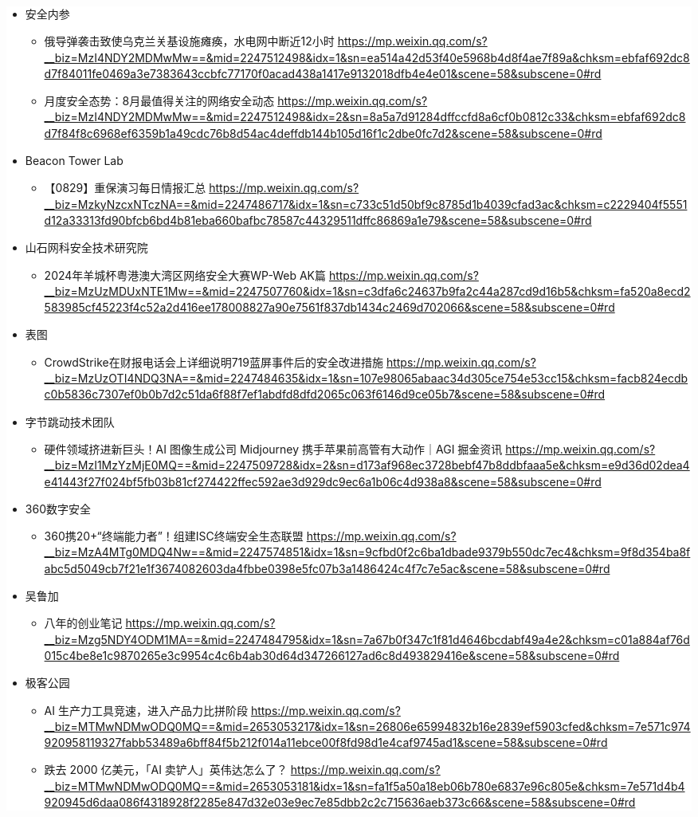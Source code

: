 - 安全内参
  - 俄导弹袭击致使乌克兰关基设施瘫痪，水电网中断近12小时
https://mp.weixin.qq.com/s?__biz=MzI4NDY2MDMwMw==&mid=2247512498&idx=1&sn=ea514a42d53f40e5968b4d8f4ae7f89a&chksm=ebfaf692dc8d7f84011fe0469a3e7383643ccbfc77170f0acad438a1417e9132018dfb4e4e01&scene=58&subscene=0#rd

  - 月度安全态势：8月最值得关注的网络安全动态
https://mp.weixin.qq.com/s?__biz=MzI4NDY2MDMwMw==&mid=2247512498&idx=2&sn=8a5a7d91284dffccfd8a6cf0b0812c33&chksm=ebfaf692dc8d7f84f8c6968ef6359b1a49cdc76b8d54ac4deffdb144b105d16f1c2dbe0fc7d2&scene=58&subscene=0#rd

- Beacon Tower Lab
  - 【0829】重保演习每日情报汇总
https://mp.weixin.qq.com/s?__biz=MzkyNzcxNTczNA==&mid=2247486717&idx=1&sn=c733c51d50bf9c8785d1b4039cfad3ac&chksm=c2229404f5551d12a33313fd90bfcb6bd4b81eba660bafbc78587c44329511dffc86869a1e79&scene=58&subscene=0#rd

- 山石网科安全技术研究院
  - 2024年羊城杯粤港澳大湾区网络安全大赛WP-Web AK篇
https://mp.weixin.qq.com/s?__biz=MzUzMDUxNTE1Mw==&mid=2247507760&idx=1&sn=c3dfa6c24637b9fa2c44a287cd9d16b5&chksm=fa520a8ecd2583985cf45223f4c52a2d416ee178008827a90e7561f837db1434c2469d702066&scene=58&subscene=0#rd

- 表图
  - CrowdStrike在财报电话会上详细说明719蓝屏事件后的安全改进措施
https://mp.weixin.qq.com/s?__biz=MzUzOTI4NDQ3NA==&mid=2247484635&idx=1&sn=107e98065abaac34d305ce754e53cc15&chksm=facb824ecdbc0b5836c7307ef0b0b7d2c51da6f88f7ef1abdfd8dfd2065c063f6146d9ce05b7&scene=58&subscene=0#rd

- 字节跳动技术团队
  - 硬件领域挤进新巨头！AI 图像生成公司 Midjourney 携手苹果前高管有大动作｜AGI 掘金资讯
https://mp.weixin.qq.com/s?__biz=MzI1MzYzMjE0MQ==&mid=2247509728&idx=2&sn=d173af968ec3728bebf47b8ddbfaaa5e&chksm=e9d36d02dea4e41443f27f024bf5fb03b81cf274422ffec592ae3d929dc9ec6a1b06c4d938a8&scene=58&subscene=0#rd

- 360数字安全
  - 360携20+“终端能力者”！组建ISC终端安全生态联盟
https://mp.weixin.qq.com/s?__biz=MzA4MTg0MDQ4Nw==&mid=2247574851&idx=1&sn=9cfbd0f2c6ba1dbade9379b550dc7ec4&chksm=9f8d354ba8fabc5d5049cb7f21e1f3674082603da4fbbe0398e5fc07b3a1486424c4f7c7e5ac&scene=58&subscene=0#rd

- 吴鲁加
  - 八年的创业笔记
https://mp.weixin.qq.com/s?__biz=Mzg5NDY4ODM1MA==&mid=2247484795&idx=1&sn=7a67b0f347c1f81d4646bcdabf49a4e2&chksm=c01a884af76d015c4be8e1c9870265e3c9954c4c6b4ab30d64d347266127ad6c8d493829416e&scene=58&subscene=0#rd

- 极客公园
  - AI 生产力工具竞速，进入产品力比拼阶段
https://mp.weixin.qq.com/s?__biz=MTMwNDMwODQ0MQ==&mid=2653053217&idx=1&sn=26806e65994832b16e2839ef5903cfed&chksm=7e571c974920958119327fabb53489a6bff84f5b212f014a11ebce00f8fd98d1e4caf9745ad1&scene=58&subscene=0#rd

  - 跌去 2000 亿美元，「AI 卖铲人」英伟达怎么了？
https://mp.weixin.qq.com/s?__biz=MTMwNDMwODQ0MQ==&mid=2653053181&idx=1&sn=fa1f5a50a18eb06b780e6837e96c805e&chksm=7e571d4b4920945d6daa086f4318928f2285e847d32e03e9ec7e85dbb2c2c715636aeb373c66&scene=58&subscene=0#rd
